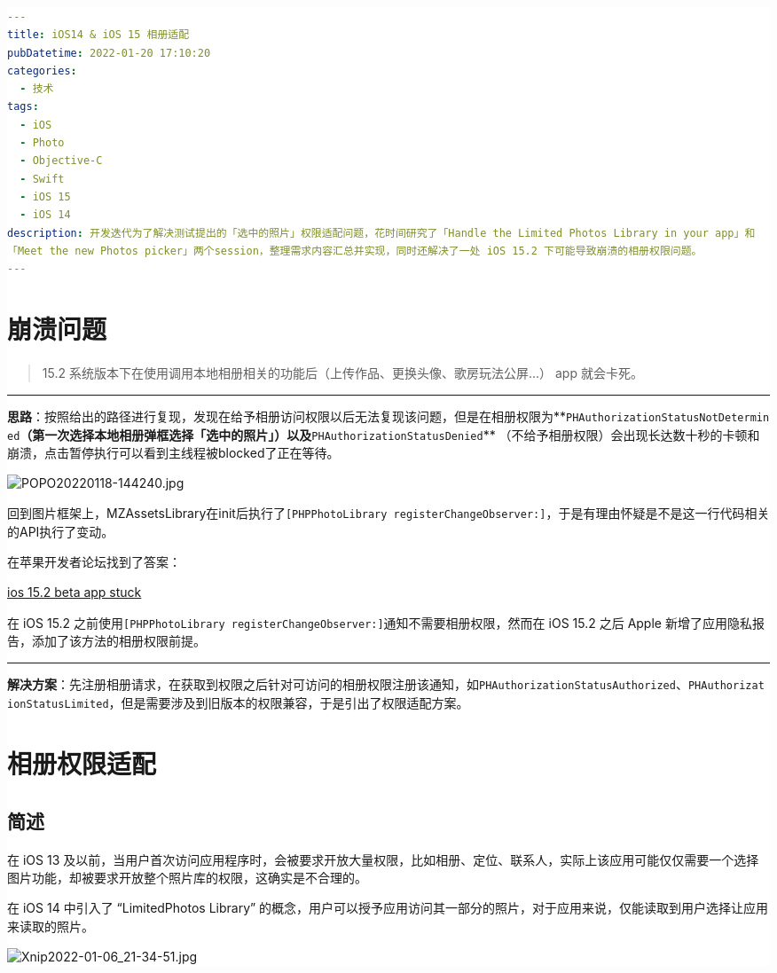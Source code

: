 ```yaml
---
title: iOS14 & iOS 15 相册适配
pubDatetime: 2022-01-20 17:10:20
categories:
  - 技术
tags:
  - iOS
  - Photo
  - Objective-C
  - Swift
  - iOS 15
  - iOS 14
description: 开发迭代为了解决测试提出的「选中的照片」权限适配问题，花时间研究了「Handle the Limited Photos Library in your app」和 「Meet the new Photos picker」两个session，整理需求内容汇总并实现，同时还解决了一处 iOS 15.2 下可能导致崩溃的相册权限问题。
---
```


# 崩溃问题

> 15.2 系统版本下在使用调用本地相册相关的功能后（上传作品、更换头像、歌房玩法公屏...） app 就会卡死。

---

**思路**：按照给出的路径进行复现，发现在给予相册访问权限以后无法复现该问题，但是在相册权限为**`PHAuthorizationStatusNotDetermined`**（第一次选择本地相册弹框选择「选中的照片」）以及**`PHAuthorizationStatusDenied`** （不给予相册权限）会出现长达数十秒的卡顿和崩溃，点击暂停执行可以看到主线程被blocked了正在等待。

![POPO20220118-144240.jpg](http://image.stephenfang.me/mweb/POPO20220118-144240.jpg)

回到图片框架上，MZAssetsLibrary在init后执行了`[PHPPhotoLibrary registerChangeObserver:]`，于是有理由怀疑是不是这一行代码相关的API执行了变动。

在苹果开发者论坛找到了答案：

[ios 15.2 beta app stuck](https://developer.apple.com/forums/thread/696131)

在 iOS 15.2 之前使用`[PHPPhotoLibrary registerChangeObserver:]`通知不需要相册权限，然而在 iOS 15.2 之后 Apple 新增了应用隐私报告，添加了该方法的相册权限前提。

---

**解决方案**：先注册相册请求，在获取到权限之后针对可访问的相册权限注册该通知，如`PHAuthorizationStatusAuthorized`、`PHAuthorizationStatusLimited`，但是需要涉及到旧版本的权限兼容，于是引出了权限适配方案。

# 相册权限适配

## 简述

在 iOS 13 及以前，当用户首次访问应用程序时，会被要求开放大量权限，比如相册、定位、联系人，实际上该应用可能仅仅需要一个选择图片功能，却被要求开放整个照片库的权限，这确实是不合理的。

在 iOS 14 中引入了 “LimitedPhotos Library” 的概念，用户可以授予应用访问其一部分的照片，对于应用来说，仅能读取到用户选择让应用来读取的照片。

![Xnip2022-01-06_21-34-51.jpg](http://image.stephenfang.me/mweb/Xnip2022-01-06_21-34-51.jpg)
